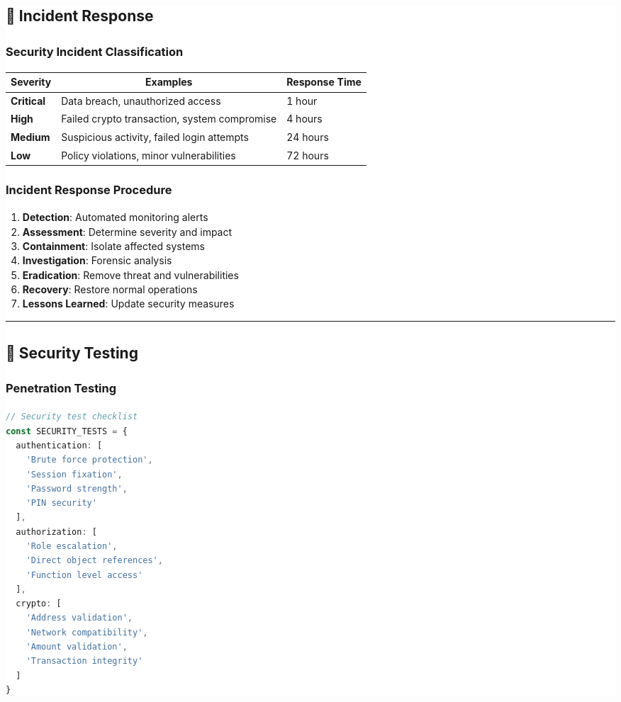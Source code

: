 
## **🚨 Incident Response**

### **Security Incident Classification**
| Severity | Examples | Response Time |
|----------|----------|---------------|
| **Critical** | Data breach, unauthorized access | 1 hour |
| **High** | Failed crypto transaction, system compromise | 4 hours |
| **Medium** | Suspicious activity, failed login attempts | 24 hours |
| **Low** | Policy violations, minor vulnerabilities | 72 hours |

### **Incident Response Procedure**
1. **Detection**: Automated monitoring alerts
2. **Assessment**: Determine severity and impact
3. **Containment**: Isolate affected systems
4. **Investigation**: Forensic analysis
5. **Eradication**: Remove threat and vulnerabilities
6. **Recovery**: Restore normal operations
7. **Lessons Learned**: Update security measures

---

## **🔄 Security Testing**

### **Penetration Testing**
```typescript
// Security test checklist
const SECURITY_TESTS = {
  authentication: [
    'Brute force protection',
    'Session fixation',
    'Password strength',
    'PIN security'
  ],
  authorization: [
    'Role escalation',
    'Direct object references',
    'Function level access'
  ],
  crypto: [
    'Address validation',
    'Network compatibility',
    'Amount validation',
    'Transaction integrity'
  ]
}
```
